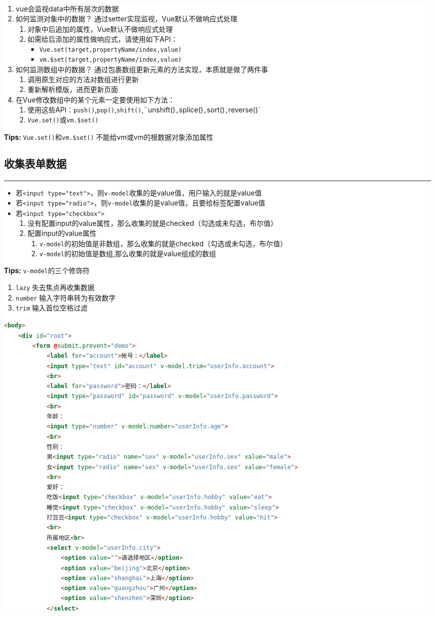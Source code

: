 
1. vue会监视data中所有层次的数据
2. 如何监测对象中的数据？
   通过setter实现监视，Vue默认不做响应式处理
   1. 对象中后追加的属性，Vue默认不做响应式处理
   2. 如需给后添加的属性做响应式，请使用如下API：
      - `Vue.set(target,propertyName/index,value)`
      - `vm.$set(target,propertyName/index,value)`
3. 如何监测数组中的数据？
   通过包裹数组更新元素的方法实现，本质就是做了两件事
   1. 调用原生对应的方法对数组进行更新
   2. 重新解析模版，进而更新页面
4. 在Vue修改数组中的某个元素一定要使用如下方法：
   1. 使用这些API：`push()`,`pop()`,`shift()`,``unshift()`,`splice()`,`sort()`,`reverse()`
   2. `Vue.set()`或`vm.$set()`

**Tips:** `Vue.set()`和`vm.$set()` 不能给vm或vm的根数据对象添加属性

## 收集表单数据

---

- 若`<input type="text">`，则`v-model`收集的是value值，用户输入的就是value值
- 若`<input type="radio">`，则`v-model`收集的是value值，且要给标签配置value值
- 若`<input type="checkbox">`
  1. 没有配置input的value属性，那么收集的就是checked（勾选或未勾选，布尔值）
  2. 配置input的value属性
     1. `v-model`的初始值是非数组，那么收集的就是checked（勾选或未勾选，布尔值）
     2. `v-model`的初始值是数组,那么收集的就是value组成的数组
   
**Tips:** 
`v-model`的三个修饰符  
1. `lazy` 失去焦点再收集数据
2. `number` 输入字符串转为有效数字
3. `trim` 输入首位空格过滤

```html
<body>
    <div id="root">
        <form @submit.prevent="demo">
            <label for="account">帐号：</label>
            <input type="text" id="account" v-model.trim="userInfo.account">
            <br>
            <label for="password">密码：</label>
            <input type="password" id="password" v-model="userInfo.password">
            <br>
            年龄：
            <input type="number" v-model.number="userInfo.age">
            <br>
            性别：
            男<input type="radio" name="sex" v-model="userInfo.sex" value="male">
            女<input type="radio" name="sex" v-model="userInfo.sex" value="female">
            <br>
            爱好：
            吃饭<input type="checkbox" v-model="userInfo.hobby" value="eat">
            睡觉<input type="checkbox" v-model="userInfo.hobby" value="sleep">
            打豆豆<input type="checkbox" v-model="userInfo.hobby" value="hit">
            <br>
            所属地区<br>
            <select v-model="userInfo.city">
                <option value="">请选择地区</option>
                <option value="beijing">北京</option>
                <option value="shanghai">上海</option>
                <option value="guangzhou">广州</option>
                <option value="shenzhen">深圳</option>
            </select>
```